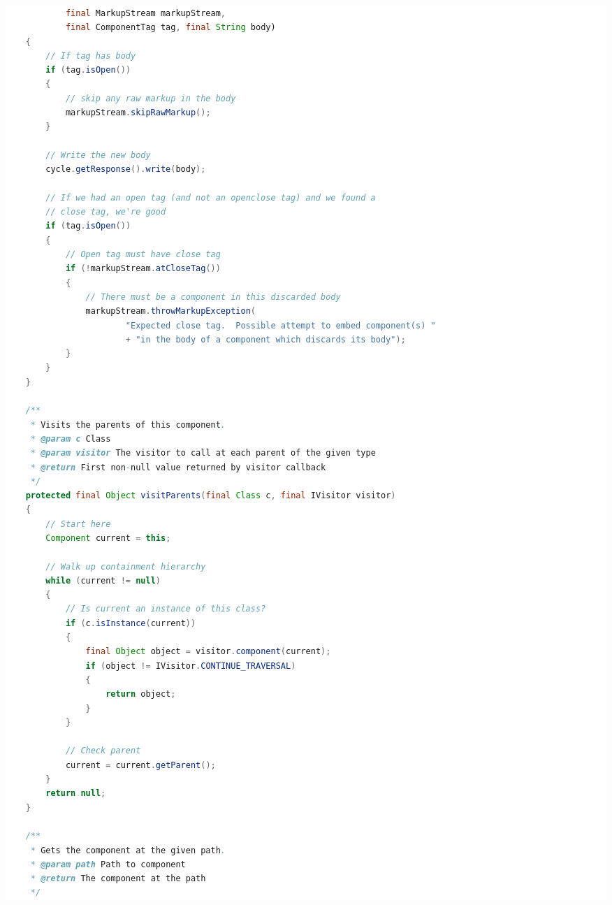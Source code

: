 ```java
            final MarkupStream markupStream,
            final ComponentTag tag, final String body)
    {
        // If tag has body
        if (tag.isOpen())
        {
            // skip any raw markup in the body
            markupStream.skipRawMarkup();
        }

        // Write the new body
        cycle.getResponse().write(body);

        // If we had an open tag (and not an openclose tag) and we found a
        // close tag, we're good
        if (tag.isOpen())
        {
            // Open tag must have close tag
            if (!markupStream.atCloseTag())
            {
                // There must be a component in this discarded body
                markupStream.throwMarkupException(
                        "Expected close tag.  Possible attempt to embed component(s) "
                        + "in the body of a component which discards its body");
            }
        }
    }

    /**
     * Visits the parents of this component.
     * @param c Class
     * @param visitor The visitor to call at each parent of the given type
     * @return First non-null value returned by visitor callback
     */
    protected final Object visitParents(final Class c, final IVisitor visitor)
    {
        // Start here
        Component current = this;

        // Walk up containment hierarchy
        while (current != null)
        {
            // Is current an instance of this class?
            if (c.isInstance(current))
            {
                final Object object = visitor.component(current);
                if (object != IVisitor.CONTINUE_TRAVERSAL)
                {
                    return object;
                }
            }

            // Check parent
            current = current.getParent();
        }
        return null;
    }

    /**
     * Gets the component at the given path.
     * @param path Path to component
     * @return The component at the path
     */
```